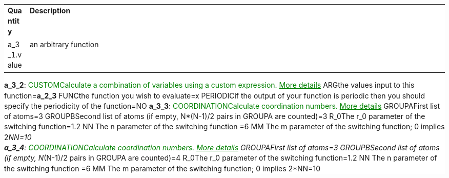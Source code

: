 <span style="display:none;" id="data/input_files/Aldol_reaction/1_Discovery/plumed.data_3_1">The CUSTOM action with label <b>a_3_1</b> calculates the following quantities:<table  align="center" frame="void" width="95%" cellpadding="5%"><tr><td width="5%"><b> Quantity </b>  </td><td><b> Description </b> </td></tr><tr><td width="5%">a_3_1.value</td><td>an arbitrary function</td></tr></table></span><b name="data/input_files/Aldol_reaction/1_Discovery/plumed.data_3_2" onclick='showPath("data/input_files/Aldol_reaction/1_Discovery/plumed.dat","data/input_files/Aldol_reaction/1_Discovery/plumed.data_3_2","data/input_files/Aldol_reaction/1_Discovery/plumed.data_3_2","brown")'>a_3_2</b>: <span class="plumedtooltip" style="color:green">CUSTOM<span class="right">Calculate a combination of variables using a custom expression. <a href="https://www.plumed.org/doc-master/user-doc/html/CUSTOM" style="color:green">More details</a><i></i></span></span> <span class="plumedtooltip">ARG<span class="right">the values input to this function<i></i></span></span>=<b name="data/input_files/Aldol_reaction/1_Discovery/plumed.data_2_3">a_2_3</b> <span class="plumedtooltip">FUNC<span class="right">the function you wish to evaluate<i></i></span></span>=x <span class="plumedtooltip">PERIODIC<span class="right">if the output of your function is periodic then you should specify the periodicity of the function<i></i></span></span>=NO	
<span style="display:none;" id="data/input_files/Aldol_reaction/1_Discovery/plumed.data_3_2">The CUSTOM action with label <b>a_3_2</b> calculates the following quantities:<table  align="center" frame="void" width="95%" cellpadding="5%"><tr><td width="5%"><b> Quantity </b>  </td><td><b> Description </b> </td></tr><tr><td width="5%">a_3_2.value</td><td>an arbitrary function</td></tr></table></span><b name="data/input_files/Aldol_reaction/1_Discovery/plumed.data_3_3" onclick='showPath("data/input_files/Aldol_reaction/1_Discovery/plumed.dat","data/input_files/Aldol_reaction/1_Discovery/plumed.data_3_3","data/input_files/Aldol_reaction/1_Discovery/plumed.data_3_3","brown")'>a_3_3</b>: <span class="plumedtooltip" style="color:green">COORDINATION<span class="right">Calculate coordination numbers. <a href="https://www.plumed.org/doc-master/user-doc/html/COORDINATION" style="color:green">More details</a><i></i></span></span> <span class="plumedtooltip">GROUPA<span class="right">First list of atoms<i></i></span></span>=3 <span class="plumedtooltip">GROUPB<span class="right">Second list of atoms (if empty, N*(N-1)/2 pairs in GROUPA are counted)<i></i></span></span>=3 <span class="plumedtooltip">R_0<span class="right">The r_0 parameter of the switching function<i></i></span></span>=1.2 <span class="plumedtooltip">NN<span class="right"> The n parameter of the switching function <i></i></span></span>=6 <span class="plumedtooltip">MM<span class="right"> The m parameter of the switching function; 0 implies 2*NN<i></i></span></span>=10	
<span style="display:none;" id="data/input_files/Aldol_reaction/1_Discovery/plumed.data_3_3">The COORDINATION action with label <b>a_3_3</b> calculates the following quantities:<table  align="center" frame="void" width="95%" cellpadding="5%"><tr><td width="5%"><b> Quantity </b>  </td><td><b> Description </b> </td></tr><tr><td width="5%">a_3_3.value</td><td>the value of the coordination</td></tr></table></span><b name="data/input_files/Aldol_reaction/1_Discovery/plumed.data_3_4" onclick='showPath("data/input_files/Aldol_reaction/1_Discovery/plumed.dat","data/input_files/Aldol_reaction/1_Discovery/plumed.data_3_4","data/input_files/Aldol_reaction/1_Discovery/plumed.data_3_4","brown")'>a_3_4</b>: <span class="plumedtooltip" style="color:green">COORDINATION<span class="right">Calculate coordination numbers. <a href="https://www.plumed.org/doc-master/user-doc/html/COORDINATION" style="color:green">More details</a><i></i></span></span> <span class="plumedtooltip">GROUPA<span class="right">First list of atoms<i></i></span></span>=3 <span class="plumedtooltip">GROUPB<span class="right">Second list of atoms (if empty, N*(N-1)/2 pairs in GROUPA are counted)<i></i></span></span>=4 <span class="plumedtooltip">R_0<span class="right">The r_0 parameter of the switching function<i></i></span></span>=1.2 <span class="plumedtooltip">NN<span class="right"> The n parameter of the switching function <i></i></span></span>=6 <span class="plumedtooltip">MM<span class="right"> The m parameter of the switching function; 0 implies 2*NN<i></i></span></span>=10	
